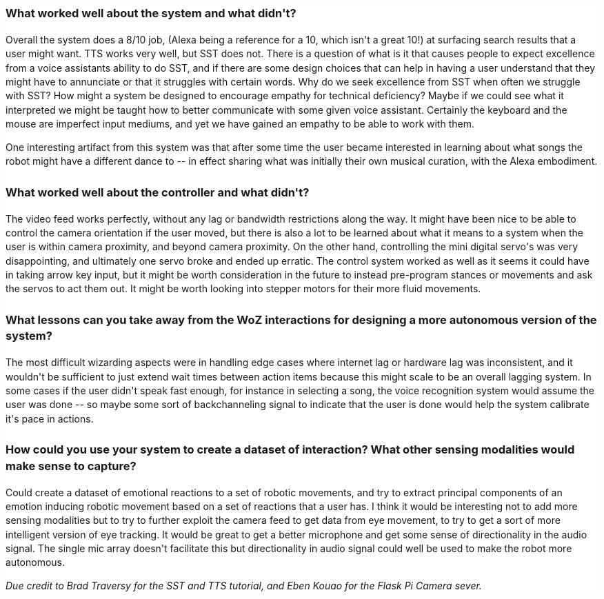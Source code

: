 ### What worked well about the system and what didn't?
Overall the system does a 8/10 job, (Alexa being a reference for a 10, which isn't a great 10!) at surfacing search results that a user might want. TTS works very well, but SST does not. There is a question of what is it that causes people to expect excellence from a voice assistants ability to do SST, and if there are some design choices that can help in having a user understand that they might have to annunciate or that it struggles with certain words. Why do we seek excellence from SST when often we struggle with SST? How might a system be designed to encourage empathy for technical deficiency? Maybe if we could see what it interpreted we might be taught how to better communicate with some given voice assistant. Certainly the keyboard and the mouse are imperfect input mediums, and yet we have gained an empathy to be able to work with them.

One interesting artifact from this system was that after some time the user became interested in learning about what songs the robot might have a different dance to -- in effect sharing what was initially their own musical curation, with the Alexa embodiment.

### What worked well about the controller and what didn't?
The video feed works perfectly, without any lag or bandwidth restrictions along the way. It might have been nice to be able to control the camera orientation if the user moved, but there is also a lot to be learned about what it means to a system when the user is within camera proximity, and beyond camera proximity. On the other hand, controlling the mini digital servo's was very disappointing, and ultimately one servo broke and ended up erratic. The control system worked as well as it seems it could have in taking arrow key input, but it might be worth consideration in the future to instead pre-program stances or movements and ask the servos to act them out. It might be worth looking into stepper motors for their more fluid movements.

### What lessons can you take away from the WoZ interactions for designing a more autonomous version of the system?
The most difficult wizarding aspects were in handling edge cases where internet lag or hardware lag was inconsistent, and it wouldn't be sufficient to just extend wait times between action items because this might scale to be an overall lagging system. In some cases if the user didn't speak fast enough, for instance in selecting a song, the voice recognition system would assume the user was done -- so maybe some sort of backchanneling signal to indicate that the user is done would help the system calibrate it's pace in actions. 

### How could you use your system to create a dataset of interaction? What other sensing modalities would make sense to capture?
Could create a dataset of emotional reactions to a set of robotic movements, and try to extract principal components of an emotion inducing robotic movement based on a set of reactions that a user has. I think it would be interesting not to add more sensing modalities but to try to further exploit the camera feed to get data from eye movement, to try to get a sort of more intelligent version of eye tracking. It would be great to get a better microphone and get some sense of directionality in the audio signal. The single mic array doesn't facilitate this but directionality in audio signal could well be used to make the robot more autonomous. 

*Due credit to Brad Traversy for the SST and TTS tutorial, and Eben Kouao for the Flask Pi Camera sever.*
